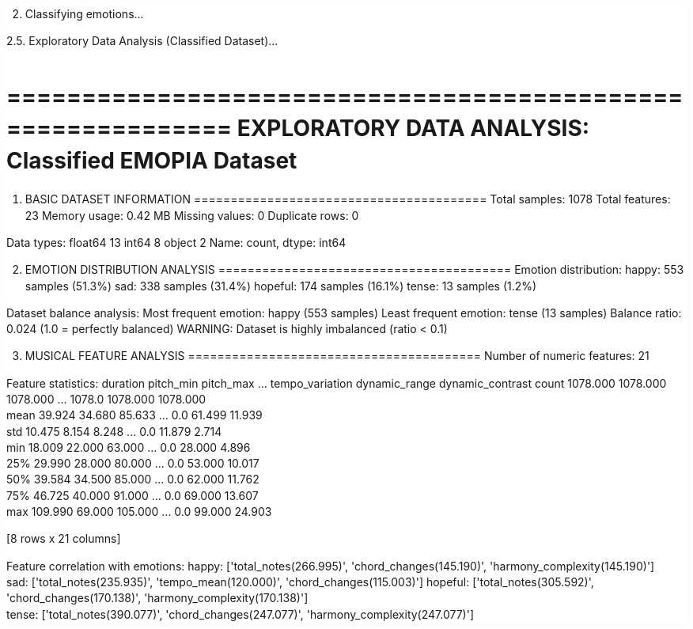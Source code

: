 2. Classifying emotions...

2.5. Exploratory Data Analysis (Classified Dataset)...

============================================================
EXPLORATORY DATA ANALYSIS: Classified EMOPIA Dataset
============================================================

1. BASIC DATASET INFORMATION
========================================
Total samples: 1078
Total features: 23
Memory usage: 0.42 MB
Missing values: 0
Duplicate rows: 0

Data types:
float64    13
int64       8
object      2
Name: count, dtype: int64

2. EMOTION DISTRIBUTION ANALYSIS
========================================
Emotion distribution:
  happy: 553 samples (51.3%)
  sad: 338 samples (31.4%)
  hopeful: 174 samples (16.1%)
  tense: 13 samples (1.2%)

Dataset balance analysis:
  Most frequent emotion: happy (553 samples)
  Least frequent emotion: tense (13 samples)
  Balance ratio: 0.024 (1.0 = perfectly balanced)
  WARNING: Dataset is highly imbalanced (ratio < 0.1)

3. MUSICAL FEATURE ANALYSIS
========================================
Number of numeric features: 21

Feature statistics:
       duration  pitch_min  pitch_max  ...  tempo_variation  dynamic_range  dynamic_contrast
count  1078.000   1078.000   1078.000  ...           1078.0       1078.000          1078.000  
mean     39.924     34.680     85.633  ...              0.0         61.499            11.939  
std      10.475      8.154      8.248  ...              0.0         11.879             2.714  
min      18.009     22.000     63.000  ...              0.0         28.000             4.896  
25%      29.990     28.000     80.000  ...              0.0         53.000            10.017  
50%      39.584     34.500     85.000  ...              0.0         62.000            11.762  
75%      46.725     40.000     91.000  ...              0.0         69.000            13.607  
max     109.990     69.000    105.000  ...              0.0         99.000            24.903  

[8 rows x 21 columns]

Feature correlation with emotions:
  happy: ['total_notes(266.995)', 'chord_changes(145.190)', 'harmony_complexity(145.190)']    
  sad: ['total_notes(235.935)', 'tempo_mean(120.000)', 'chord_changes(115.003)']
  hopeful: ['total_notes(305.592)', 'chord_changes(170.138)', 'harmony_complexity(170.138)']  
  tense: ['total_notes(390.077)', 'chord_changes(247.077)', 'harmony_complexity(247.077)']    

